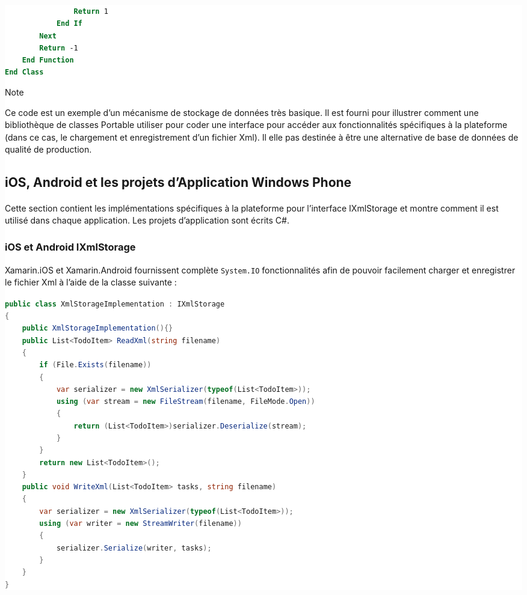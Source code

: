 ```vb
                Return 1
            End If
        Next
        Return -1
    End Function
End Class
```

> [!NOTE]
> Ce code est un exemple d’un mécanisme de stockage de données très basique.
> Il est fourni pour illustrer comment une bibliothèque de classes Portable utiliser pour coder une interface pour accéder aux fonctionnalités spécifiques à la plateforme (dans ce cas, le chargement et enregistrement d’un fichier Xml). Il elle pas destinée à être une alternative de base de données de qualité de production.

## <a name="ios-android-and-windows-phone-application-projects"></a>iOS, Android et les projets d’Application Windows Phone

Cette section contient les implémentations spécifiques à la plateforme pour l’interface IXmlStorage et montre comment il est utilisé dans chaque application. Les projets d’application sont écrits C#.

### <a name="ios-and-android-ixmlstorage"></a>iOS et Android IXmlStorage

Xamarin.iOS et Xamarin.Android fournissent complète `System.IO` fonctionnalités afin de pouvoir facilement charger et enregistrer le fichier Xml à l’aide de la classe suivante :

```csharp
public class XmlStorageImplementation : IXmlStorage
{
    public XmlStorageImplementation(){}
    public List<TodoItem> ReadXml(string filename)
    {
        if (File.Exists(filename))
        {
            var serializer = new XmlSerializer(typeof(List<TodoItem>));
            using (var stream = new FileStream(filename, FileMode.Open))
            {
                return (List<TodoItem>)serializer.Deserialize(stream);
            }
        }
        return new List<TodoItem>();
    }
    public void WriteXml(List<TodoItem> tasks, string filename)
    {
        var serializer = new XmlSerializer(typeof(List<TodoItem>));
        using (var writer = new StreamWriter(filename))
        {
            serializer.Serialize(writer, tasks);
        }
    }
}
```
